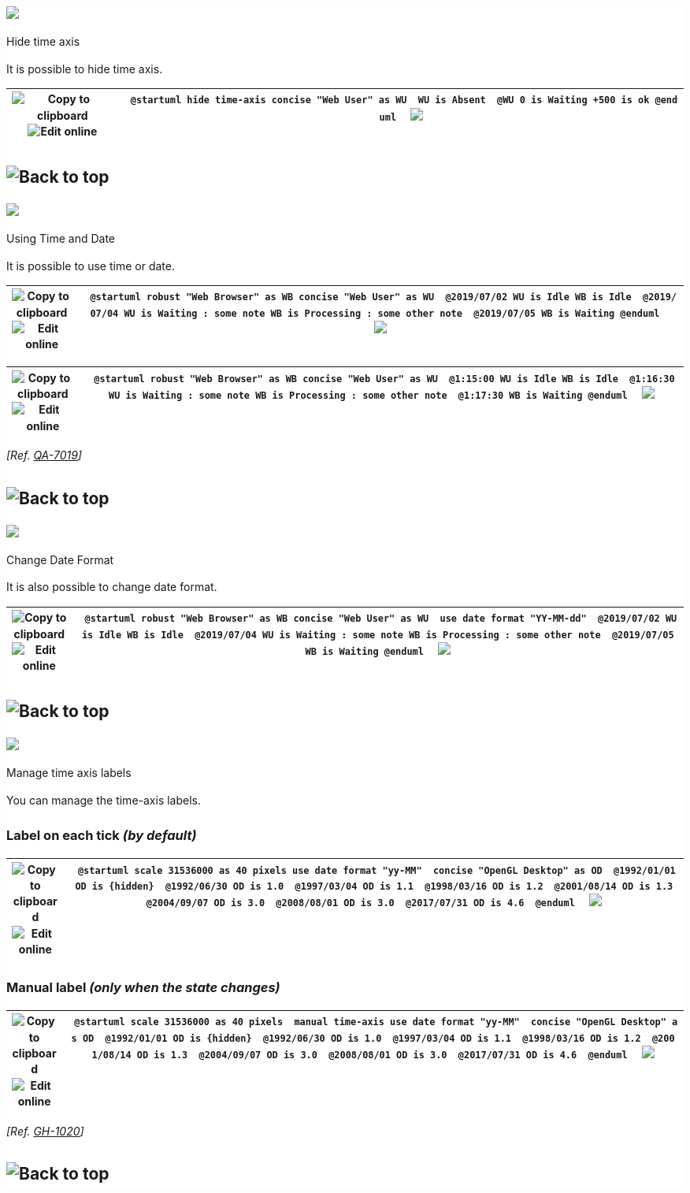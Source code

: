 ![](https://plantuml.com/edit1.svg)

Hide time axis

It is possible to hide time axis.

| ![](https://plantuml.com/clipboard1.svg "Copy to clipboard")<br>![](https://plantuml.com/edit1.svg "Edit online") | `  @startuml hide time-axis concise "Web User" as WU  WU is Absent  @WU 0 is Waiting +500 is ok @enduml   `    ![](https://plantuml.com/imgw/img-8a96a3cb3ee343d389a5d641d6909854.png) |
| --- | --- |

## ![](https://plantuml.com/backtop1.svg "Back to top")

![](https://plantuml.com/edit1.svg)

Using Time and Date

It is possible to use time or date.

| ![](https://plantuml.com/clipboard1.svg "Copy to clipboard")<br>![](https://plantuml.com/edit1.svg "Edit online") | `  @startuml robust "Web Browser" as WB concise "Web User" as WU  @2019/07/02 WU is Idle WB is Idle  @2019/07/04 WU is Waiting : some note WB is Processing : some other note  @2019/07/05 WB is Waiting @enduml   `    ![](https://plantuml.com/imgw/img-74d767d09a5825c68478611e9f288cc9.png) |
| --- | --- |

| ![](https://plantuml.com/clipboard1.svg "Copy to clipboard")<br>![](https://plantuml.com/edit1.svg "Edit online") | `  @startuml robust "Web Browser" as WB concise "Web User" as WU  @1:15:00 WU is Idle WB is Idle  @1:16:30 WU is Waiting : some note WB is Processing : some other note  @1:17:30 WB is Waiting @enduml   `    ![](https://plantuml.com/imgw/img-da34b4d4cc394f479177a59fdeb3adab.png) |
| --- | --- |

*[Ref. [QA-7019](https://forum.plantuml.net/7019/hh-mm-ss-time-format-in-timing-diagram)]*
## ![](https://plantuml.com/backtop1.svg "Back to top")

![](https://plantuml.com/edit1.svg)

Change Date Format

It is also possible to change date format.

| ![](https://plantuml.com/clipboard1.svg "Copy to clipboard")<br>![](https://plantuml.com/edit1.svg "Edit online") | `  @startuml robust "Web Browser" as WB concise "Web User" as WU  use date format "YY-MM-dd"  @2019/07/02 WU is Idle WB is Idle  @2019/07/04 WU is Waiting : some note WB is Processing : some other note  @2019/07/05 WB is Waiting @enduml   `    ![](https://plantuml.com/imgw/img-19a1602153eaabd983013d0a5a0f339b.png) |
| --- | --- |

## ![](https://plantuml.com/backtop1.svg "Back to top")

![](https://plantuml.com/edit1.svg)

Manage time axis labels

You can manage the time-axis labels.
### Label on each tick *(by default)*

| ![](https://plantuml.com/clipboard1.svg "Copy to clipboard")<br>![](https://plantuml.com/edit1.svg "Edit online") | `  @startuml scale 31536000 as 40 pixels use date format "yy-MM"  concise "OpenGL Desktop" as OD  @1992/01/01 OD is {hidden}  @1992/06/30 OD is 1.0  @1997/03/04 OD is 1.1  @1998/03/16 OD is 1.2  @2001/08/14 OD is 1.3  @2004/09/07 OD is 3.0  @2008/08/01 OD is 3.0  @2017/07/31 OD is 4.6  @enduml   `    ![](https://plantuml.com/imgw/img-6fbb889f3539e2dfb94302a3e7eb72c1.png) |
| --- | --- |

### Manual label *(only when the state changes)*

| ![](https://plantuml.com/clipboard1.svg "Copy to clipboard")<br>![](https://plantuml.com/edit1.svg "Edit online") | `  @startuml scale 31536000 as 40 pixels  manual time-axis use date format "yy-MM"  concise "OpenGL Desktop" as OD  @1992/01/01 OD is {hidden}  @1992/06/30 OD is 1.0  @1997/03/04 OD is 1.1  @1998/03/16 OD is 1.2  @2001/08/14 OD is 1.3  @2004/09/07 OD is 3.0  @2008/08/01 OD is 3.0  @2017/07/31 OD is 4.6  @enduml   `    ![](https://plantuml.com/imgw/img-ff054a0ebcbb8b468d0e796b966e2c69.png) |
| --- | --- |

*[Ref. [GH-1020](https://github.com/plantuml/plantuml/issues/1020)]*
## ![](https://plantuml.com/backtop1.svg "Back to top")
